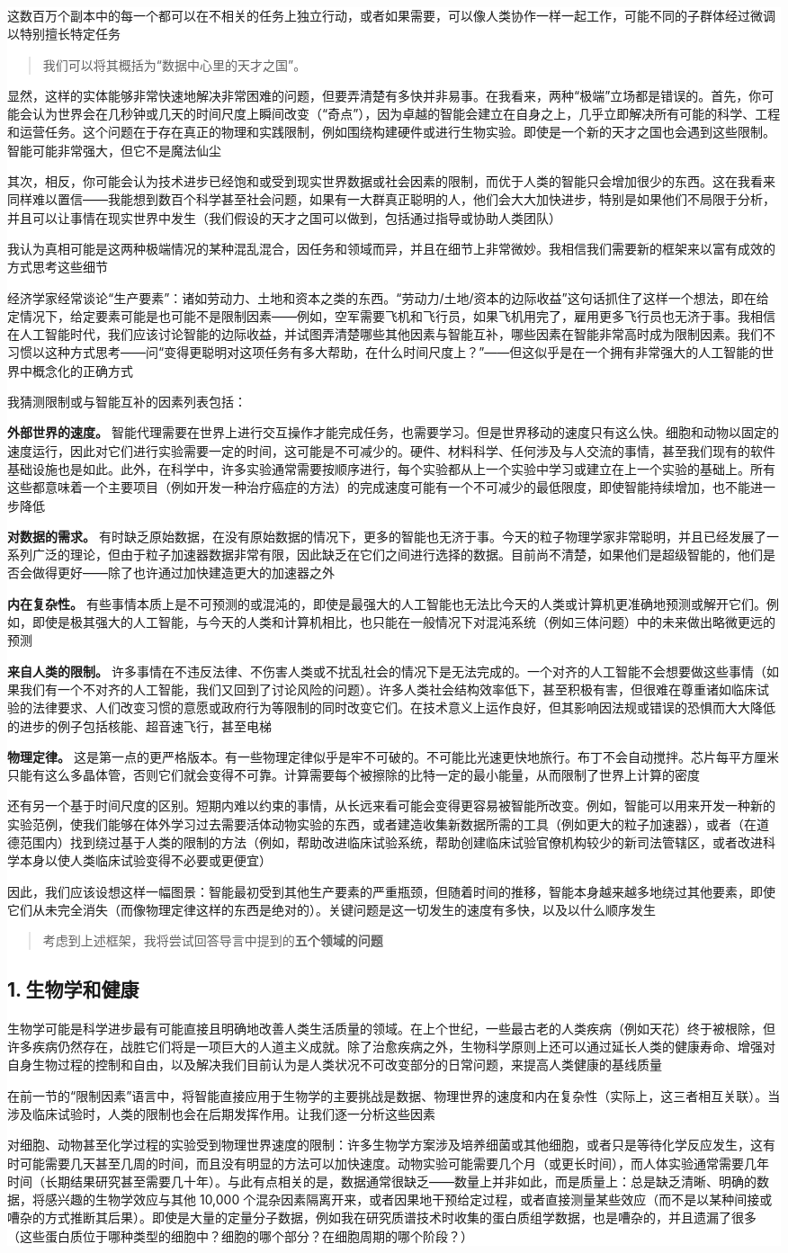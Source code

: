 这数百万个副本中的每一个都可以在不相关的任务上独立行动，或者如果需要，可以像人类协作一样一起工作，可能不同的子群体经过微调以特别擅长特定任务

> 我们可以将其概括为“数据中心里的天才之国”。

显然，这样的实体能够非常快速地解决非常困难的问题，但要弄清楚有多快并非易事。在我看来，两种“极端”立场都是错误的。首先，你可能会认为世界会在几秒钟或几天的时间尺度上瞬间改变（“奇点”），因为卓越的智能会建立在自身之上，几乎立即解决所有可能的科学、工程和运营任务。这个问题在于存在真正的物理和实践限制，例如围绕构建硬件或进行生物实验。即使是一个新的天才之国也会遇到这些限制。智能可能非常强大，但它不是魔法仙尘

其次，相反，你可能会认为技术进步已经饱和或受到现实世界数据或社会因素的限制，而优于人类的智能只会增加很少的东西。这在我看来同样难以置信——我能想到数百个科学甚至社会问题，如果有一大群真正聪明的人，他们会大大加快进步，特别是如果他们不局限于分析，并且可以让事情在现实世界中发生（我们假设的天才之国可以做到，包括通过指导或协助人类团队）

我认为真相可能是这两种极端情况的某种混乱混合，因任务和领域而异，并且在细节上非常微妙。我相信我们需要新的框架来以富有成效的方式思考这些细节

经济学家经常谈论“生产要素”：诸如劳动力、土地和资本之类的东西。“劳动力/土地/资本的边际收益”这句话抓住了这样一个想法，即在给定情况下，给定要素可能是也可能不是限制因素——例如，空军需要飞机和飞行员，如果飞机用完了，雇用更多飞行员也无济于事。我相信在人工智能时代，我们应该讨论智能的边际收益，并试图弄清楚哪些其他因素与智能互补，哪些因素在智能非常高时成为限制因素。我们不习惯以这种方式思考——问“变得更聪明对这项任务有多大帮助，在什么时间尺度上？”——但这似乎是在一个拥有非常强大的人工智能的世界中概念化的正确方式

我猜测限制或与智能互补的因素列表包括：

**外部世界的速度。**
智能代理需要在世界上进行交互操作才能完成任务，也需要学习。但是世界移动的速度只有这么快。细胞和动物以固定的速度运行，因此对它们进行实验需要一定的时间，这可能是不可减少的。硬件、材料科学、任何涉及与人交流的事情，甚至我们现有的软件基础设施也是如此。此外，在科学中，许多实验通常需要按顺序进行，每个实验都从上一个实验中学习或建立在上一个实验的基础上。所有这些都意味着一个主要项目（例如开发一种治疗癌症的方法）的完成速度可能有一个不可减少的最低限度，即使智能持续增加，也不能进一步降低

**对数据的需求。**
有时缺乏原始数据，在没有原始数据的情况下，更多的智能也无济于事。今天的粒子物理学家非常聪明，并且已经发展了一系列广泛的理论，但由于粒子加速器数据非常有限，因此缺乏在它们之间进行选择的数据。目前尚不清楚，如果他们是超级智能的，他们是否会做得更好——除了也许通过加快建造更大的加速器之外

**内在复杂性。**
有些事情本质上是不可预测的或混沌的，即使是最强大的人工智能也无法比今天的人类或计算机更准确地预测或解开它们。例如，即使是极其强大的人工智能，与今天的人类和计算机相比，也只能在一般情况下对混沌系统（例如三体问题）中的未来做出略微更远的预测

**来自人类的限制。**
许多事情在不违反法律、不伤害人类或不扰乱社会的情况下是无法完成的。一个对齐的人工智能不会想要做这些事情（如果我们有一个不对齐的人工智能，我们又回到了讨论风险的问题）。许多人类社会结构效率低下，甚至积极有害，但很难在尊重诸如临床试验的法律要求、人们改变习惯的意愿或政府行为等限制的同时改变它们。在技术意义上运作良好，但其影响因法规或错误的恐惧而大大降低的进步的例子包括核能、超音速飞行，甚至电梯

**物理定律。**
这是第一点的更严格版本。有一些物理定律似乎是牢不可破的。不可能比光速更快地旅行。布丁不会自动搅拌。芯片每平方厘米只能有这么多晶体管，否则它们就会变得不可靠。计算需要每个被擦除的比特一定的最小能量，从而限制了世界上计算的密度

还有另一个基于时间尺度的区别。短期内难以约束的事情，从长远来看可能会变得更容易被智能所改变。例如，智能可以用来开发一种新的实验范例，使我们能够在体外学习过去需要活体动物实验的东西，或者建造收集新数据所需的工具（例如更大的粒子加速器），或者（在道德范围内）找到绕过基于人类的限制的方法（例如，帮助改进临床试验系统，帮助创建临床试验官僚机构较少的新司法管辖区，或者改进科学本身以使人类临床试验变得不必要或更便宜）

因此，我们应该设想这样一幅图景：智能最初受到其他生产要素的严重瓶颈，但随着时间的推移，智能本身越来越多地绕过其他要素，即使它们从未完全消失（而像物理定律这样的东西是绝对的）。关键问题是这一切发生的速度有多快，以及以什么顺序发生

> 考虑到上述框架，我将尝试回答导言中提到的**五个领域的问题**

## 1\. 生物学和健康

生物学可能是科学进步最有可能直接且明确地改善人类生活质量的领域。在上个世纪，一些最古老的人类疾病（例如天花）终于被根除，但许多疾病仍然存在，战胜它们将是一项巨大的人道主义成就。除了治愈疾病之外，生物科学原则上还可以通过延长人类的健康寿命、增强对自身生物过程的控制和自由，以及解决我们目前认为是人类状况不可改变部分的日常问题，来提高人类健康的基线质量

在前一节的“限制因素”语言中，将智能直接应用于生物学的主要挑战是数据、物理世界的速度和内在复杂性（实际上，这三者相互关联）。当涉及临床试验时，人类的限制也会在后期发挥作用。让我们逐一分析这些因素

对细胞、动物甚至化学过程的实验受到物理世界速度的限制：许多生物学方案涉及培养细菌或其他细胞，或者只是等待化学反应发生，这有时可能需要几天甚至几周的时间，而且没有明显的方法可以加快速度。动物实验可能需要几个月（或更长时间），而人体实验通常需要几年时间（长期结果研究甚至需要几十年）。与此有点相关的是，数据通常很缺乏——数量上并非如此，而是质量上：总是缺乏清晰、明确的数据，将感兴趣的生物学效应与其他
10,000
个混杂因素隔离开来，或者因果地干预给定过程，或者直接测量某些效应（而不是以某种间接或嘈杂的方式推断其后果）。即使是大量的定量分子数据，例如我在研究质谱技术时收集的蛋白质组学数据，也是嘈杂的，并且遗漏了很多（这些蛋白质位于哪种类型的细胞中？细胞的哪个部分？在细胞周期的哪个阶段？）
